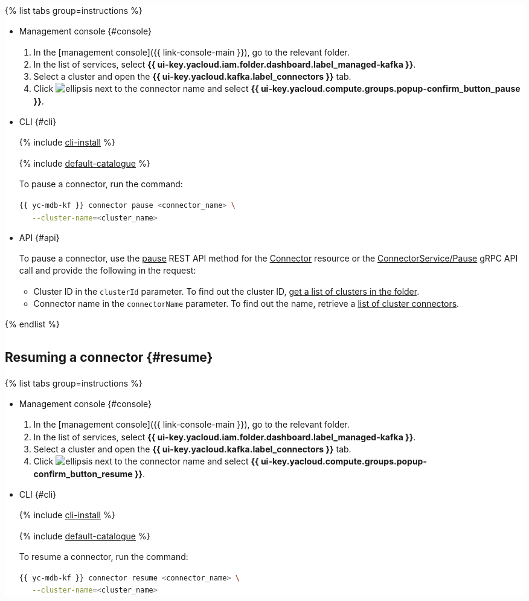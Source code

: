 {% list tabs group=instructions %}

- Management console {#console}

    1. In the [management console]({{ link-console-main }}), go to the relevant folder.
    1. In the list of services, select **{{ ui-key.yacloud.iam.folder.dashboard.label_managed-kafka }}**.
    1. Select a cluster and open the **{{ ui-key.yacloud.kafka.label_connectors }}** tab.
    1. Click ![ellipsis](../../_assets/console-icons/ellipsis.svg) next to the connector name and select **{{ ui-key.yacloud.compute.groups.popup-confirm_button_pause }}**.

- CLI {#cli}

    {% include [cli-install](../../_includes/cli-install.md) %}

    {% include [default-catalogue](../../_includes/default-catalogue.md) %}

    To pause a connector, run the command:

    ```bash
    {{ yc-mdb-kf }} connector pause <connector_name> \
       --cluster-name=<cluster_name>
    ```

- API {#api}

    To pause a connector, use the [pause](../api-ref/Connector/pause.md) REST API method for the [Connector](../api-ref/Connector/index.md) resource or the [ConnectorService/Pause](../api-ref/grpc/Connector/pause.md) gRPC API call and provide the following in the request:

    * Cluster ID in the `clusterId` parameter. To find out the cluster ID, [get a list of clusters in the folder](cluster-list.md#list-clusters).
    * Connector name in the `connectorName` parameter. To find out the name, retrieve a [list of cluster connectors](#list-connectors).

{% endlist %}

## Resuming a connector {#resume}

{% list tabs group=instructions %}

- Management console {#console}

    1. In the [management console]({{ link-console-main }}), go to the relevant folder.
    1. In the list of services, select **{{ ui-key.yacloud.iam.folder.dashboard.label_managed-kafka }}**.
    1. Select a cluster and open the **{{ ui-key.yacloud.kafka.label_connectors }}** tab.
    1. Click ![ellipsis](../../_assets/console-icons/ellipsis.svg) next to the connector name and select **{{ ui-key.yacloud.compute.groups.popup-confirm_button_resume }}**.

- CLI {#cli}

    {% include [cli-install](../../_includes/cli-install.md) %}

    {% include [default-catalogue](../../_includes/default-catalogue.md) %}

    To resume a connector, run the command:

    ```bash
    {{ yc-mdb-kf }} connector resume <connector_name> \
       --cluster-name=<cluster_name>
    ```
